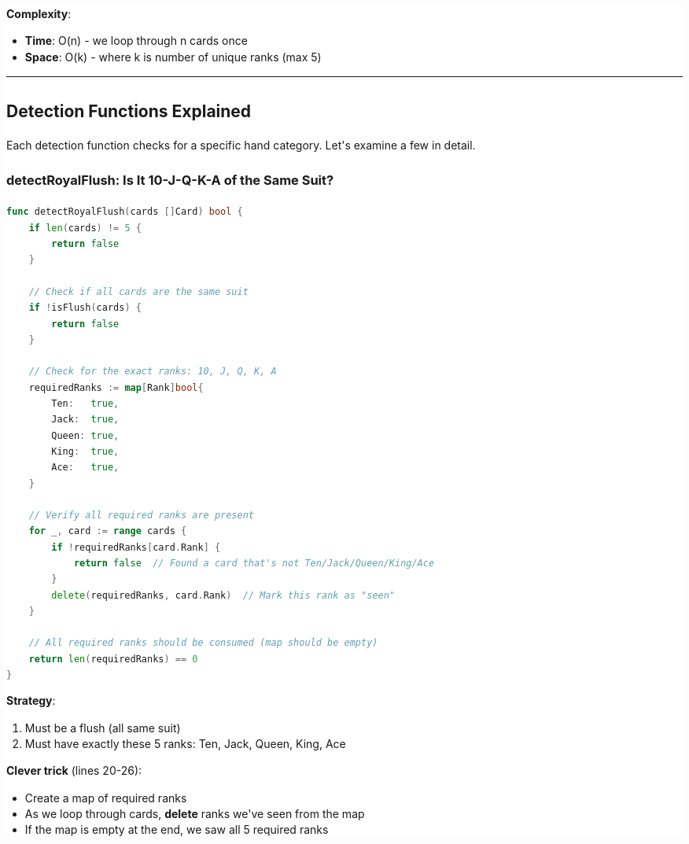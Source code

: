 **Complexity**:
- **Time**: O(n) - we loop through n cards once
- **Space**: O(k) - where k is number of unique ranks (max 5)

---

## Detection Functions Explained

Each detection function checks for a specific hand category. Let's examine a few in detail.

### detectRoyalFlush: Is It 10-J-Q-K-A of the Same Suit?

```go
func detectRoyalFlush(cards []Card) bool {
    if len(cards) != 5 {
        return false
    }

    // Check if all cards are the same suit
    if !isFlush(cards) {
        return false
    }

    // Check for the exact ranks: 10, J, Q, K, A
    requiredRanks := map[Rank]bool{
        Ten:   true,
        Jack:  true,
        Queen: true,
        King:  true,
        Ace:   true,
    }

    // Verify all required ranks are present
    for _, card := range cards {
        if !requiredRanks[card.Rank] {
            return false  // Found a card that's not Ten/Jack/Queen/King/Ace
        }
        delete(requiredRanks, card.Rank)  // Mark this rank as "seen"
    }

    // All required ranks should be consumed (map should be empty)
    return len(requiredRanks) == 0
}
```

**Strategy**:
1. Must be a flush (all same suit)
2. Must have exactly these 5 ranks: Ten, Jack, Queen, King, Ace

**Clever trick** (lines 20-26):
- Create a map of required ranks
- As we loop through cards, **delete** ranks we've seen from the map
- If the map is empty at the end, we saw all 5 required ranks
